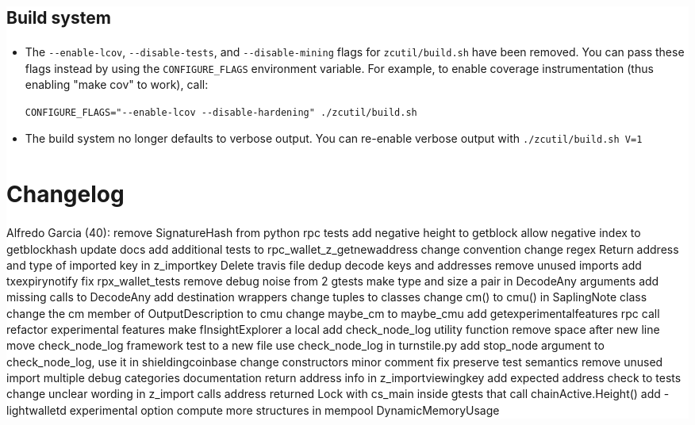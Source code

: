 Build system
------------

- The `--enable-lcov`, `--disable-tests`, and `--disable-mining` flags for
  `zcutil/build.sh` have been removed. You can pass these flags instead by using
  the `CONFIGURE_FLAGS` environment variable. For example, to enable coverage
  instrumentation (thus enabling "make cov" to work), call:

  ```
  CONFIGURE_FLAGS="--enable-lcov --disable-hardening" ./zcutil/build.sh
  ```

- The build system no longer defaults to verbose output. You can re-enable
  verbose output with `./zcutil/build.sh V=1`

Changelog
=========

Alfredo Garcia (40):
      remove SignatureHash from python rpc tests
      add negative height to getblock
      allow negative index to getblockhash
      update docs
      add additional tests to rpc_wallet_z_getnewaddress
      change convention
      change regex
      Return address and type of imported key in z_importkey
      Delete travis file
      dedup decode keys and addresses
      remove unused imports
      add txexpirynotify
      fix rpx_wallet_tests
      remove debug noise from 2 gtests
      make type and size a pair in DecodeAny arguments
      add missing calls to DecodeAny
      add destination wrappers
      change tuples to classes
      change cm() to cmu() in SaplingNote class
      change the cm member of OutputDescription to cmu
      change maybe_cm to maybe_cmu
      add getexperimentalfeatures rpc call
      refactor experimental features
      make fInsightExplorer a local
      add check_node_log utility function
      remove space after new line
      move check_node_log framework test to a new file
      use check_node_log in turnstile.py
      add stop_node argument to check_node_log, use it in shieldingcoinbase
      change constructors
      minor comment fix
      preserve test semantics
      remove unused import
      multiple debug categories documentation
      return address info in z_importviewingkey
      add expected address check to tests
      change unclear wording in z_import calls address returned
      Lock with cs_main inside gtests that call chainActive.Height()
      add -lightwalletd experimental option
      compute more structures in mempool DynamicMemoryUsage
